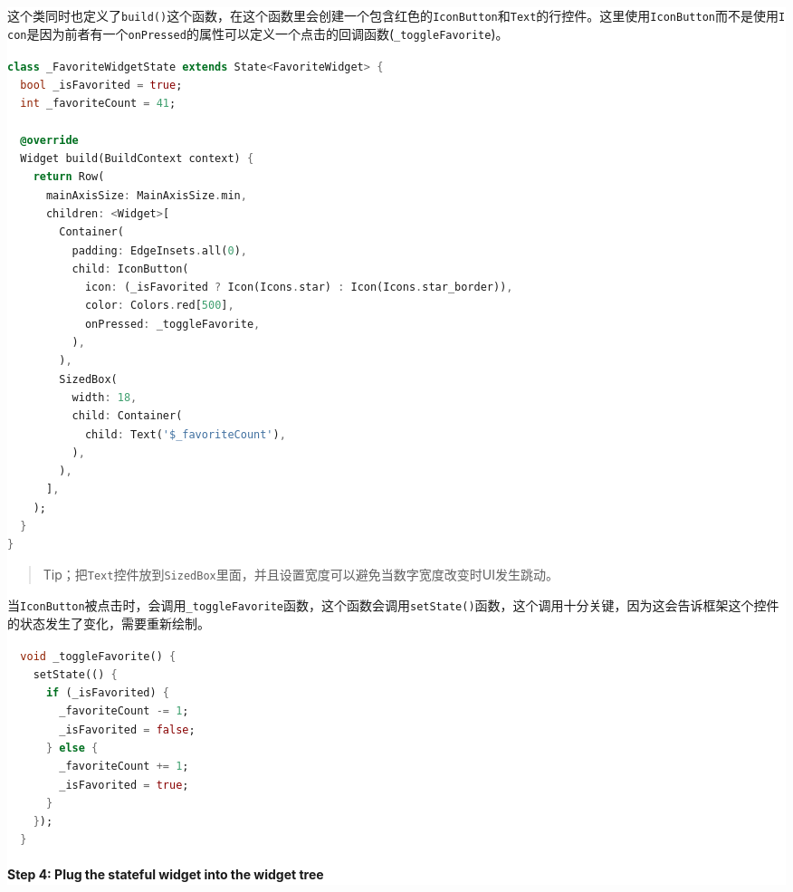这个类同时也定义了`build()`这个函数，在这个函数里会创建一个包含红色的`IconButton`和`Text`的行控件。这里使用`IconButton`而不是使用`Icon`是因为前者有一个`onPressed`的属性可以定义一个点击的回调函数(`_toggleFavorite`)。

```dart
class _FavoriteWidgetState extends State<FavoriteWidget> {
  bool _isFavorited = true;
  int _favoriteCount = 41;

  @override
  Widget build(BuildContext context) {
    return Row(
      mainAxisSize: MainAxisSize.min,
      children: <Widget>[
        Container(
          padding: EdgeInsets.all(0),
          child: IconButton(
            icon: (_isFavorited ? Icon(Icons.star) : Icon(Icons.star_border)),
            color: Colors.red[500],
            onPressed: _toggleFavorite,
          ),
        ),
        SizedBox(
          width: 18,
          child: Container(
            child: Text('$_favoriteCount'),
          ),
        ),
      ],
    );
  }
}
```

> Tip；把`Text`控件放到`SizedBox`里面，并且设置宽度可以避免当数字宽度改变时UI发生跳动。

当`IconButton`被点击时，会调用`_toggleFavorite`函数，这个函数会调用`setState()`函数，这个调用十分关键，因为这会告诉框架这个控件的状态发生了变化，需要重新绘制。

```dart
  void _toggleFavorite() {
    setState(() {
      if (_isFavorited) {
        _favoriteCount -= 1;
        _isFavorited = false;
      } else {
        _favoriteCount += 1;
        _isFavorited = true;
      }
    });
  }
```

#### Step 4: Plug the stateful widget into the widget tree
